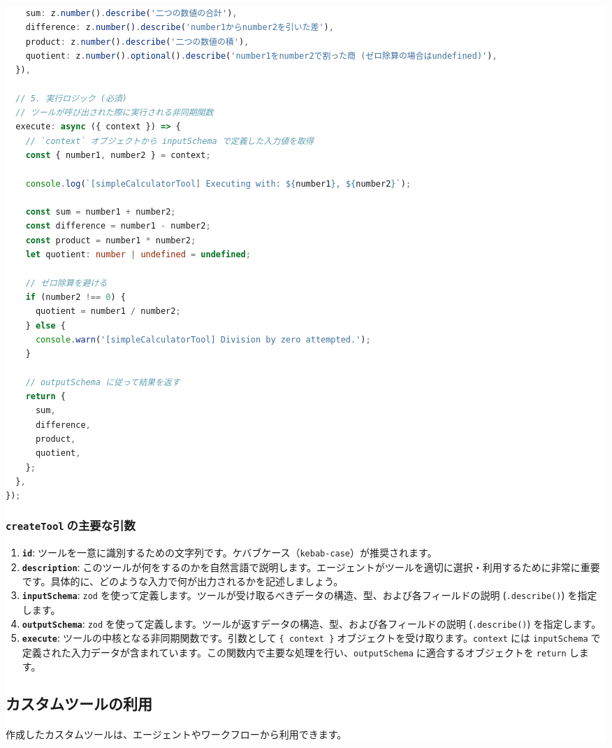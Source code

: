 ```typescript
    sum: z.number().describe('二つの数値の合計'),
    difference: z.number().describe('number1からnumber2を引いた差'),
    product: z.number().describe('二つの数値の積'),
    quotient: z.number().optional().describe('number1をnumber2で割った商 (ゼロ除算の場合はundefined)'),
  }),

  // 5. 実行ロジック (必須)
  // ツールが呼び出された際に実行される非同期関数
  execute: async ({ context }) => {
    // `context` オブジェクトから inputSchema で定義した入力値を取得
    const { number1, number2 } = context;

    console.log(`[simpleCalculatorTool] Executing with: ${number1}, ${number2}`);

    const sum = number1 + number2;
    const difference = number1 - number2;
    const product = number1 * number2;
    let quotient: number | undefined = undefined;

    // ゼロ除算を避ける
    if (number2 !== 0) {
      quotient = number1 / number2;
    } else {
      console.warn('[simpleCalculatorTool] Division by zero attempted.');
    }

    // outputSchema に従って結果を返す
    return {
      sum,
      difference,
      product,
      quotient,
    };
  },
});
```

### `createTool` の主要な引数

1.  **`id`**: ツールを一意に識別するための文字列です。ケバブケース（`kebab-case`）が推奨されます。
2.  **`description`**: このツールが何をするのかを自然言語で説明します。エージェントがツールを適切に選択・利用するために非常に重要です。具体的に、どのような入力で何が出力されるかを記述しましょう。
3.  **`inputSchema`**: `zod` を使って定義します。ツールが受け取るべきデータの構造、型、および各フィールドの説明 (`.describe()`) を指定します。
4.  **`outputSchema`**: `zod` を使って定義します。ツールが返すデータの構造、型、および各フィールドの説明 (`.describe()`) を指定します。
5.  **`execute`**: ツールの中核となる非同期関数です。引数として `{ context }` オブジェクトを受け取ります。`context` には `inputSchema` で定義された入力データが含まれています。この関数内で主要な処理を行い、`outputSchema` に適合するオブジェクトを `return` します。

## カスタムツールの利用

作成したカスタムツールは、エージェントやワークフローから利用できます。
